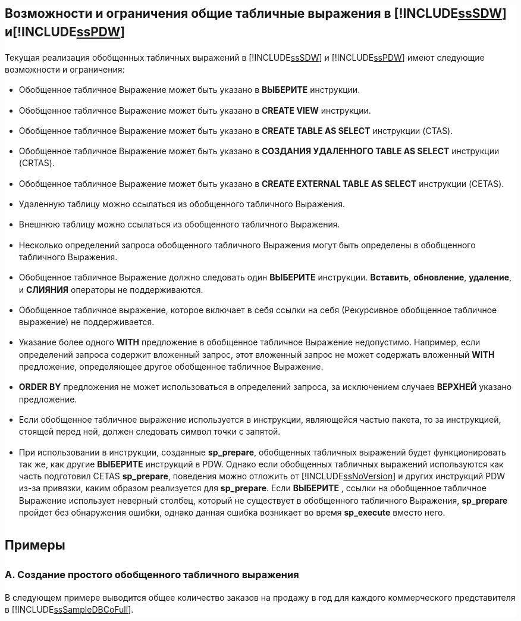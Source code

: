## <a name="features-and-limitations-of-common-table-expressions-in-includesssdwincludessssdw-mdmd-and-includesspdwincludessspdw-mdmd"></a>Возможности и ограничения общие табличные выражения в [!INCLUDE[ssSDW](../../includes/sssdw-md.md)] и[!INCLUDE[ssPDW](../../includes/sspdw-md.md)]  
 Текущая реализация обобщенных табличных выражений в [!INCLUDE[ssSDW](../../includes/sssdw-md.md)] и [!INCLUDE[ssPDW](../../includes/sspdw-md.md)] имеют следующие возможности и ограничения:  
  
-   Обобщенное табличное Выражение может быть указано в **ВЫБЕРИТЕ** инструкции.  
  
-   Обобщенное табличное Выражение может быть указано в **CREATE VIEW** инструкции.  
  
-   Обобщенное табличное Выражение может быть указано в **CREATE TABLE AS SELECT** инструкции (CTAS).  
  
-   Обобщенное табличное Выражение может быть указано в **СОЗДАНИЯ УДАЛЕННОГО TABLE AS SELECT** инструкции (CRTAS).  
  
-   Обобщенное табличное Выражение может быть указано в **CREATE EXTERNAL TABLE AS SELECT** инструкции (CETAS).  
  
-   Удаленную таблицу можно ссылаться из обобщенного табличного Выражения.  
  
-   Внешнюю таблицу можно ссылаться из обобщенного табличного Выражения.  
  
-   Несколько определений запроса обобщенного табличного Выражения могут быть определены в обобщенного табличного Выражения.  
  
-   Обобщенное табличное Выражение должно следовать один **ВЫБЕРИТЕ** инструкции. **Вставить**, **обновление**, **удаление**, и **СЛИЯНИЯ** операторы не поддерживаются.  
  
-   Обобщенное табличное выражение, которое включает в себя ссылки на себя (Рекурсивное обобщенное табличное выражение) не поддерживается.  
  
-   Указание более одного **WITH** предложение в обобщенное табличное Выражение недопустимо. Например, если определений запроса содержит вложенный запрос, этот вложенный запрос не может содержать вложенный **WITH** предложение, определяющее другое обобщенное табличное Выражение.  
  
-   **ORDER BY** предложения не может использоваться в определений запроса, за исключением случаев **ВЕРХНЕЙ** указано предложение.  
  
-   Если обобщенное табличное выражение используется в инструкции, являющейся частью пакета, то за инструкцией, стоящей перед ней, должен следовать символ точки с запятой.  
  
-   При использовании в инструкции, созданные **sp_prepare**, обобщенных табличных выражений будет функционировать так же, как другие **ВЫБЕРИТЕ** инструкций в PDW. Однако если обобщенных табличных выражений используются как часть подготовил CETAS **sp_prepare**, поведения можно отложить от [!INCLUDE[ssNoVersion](../../includes/ssnoversion-md.md)] и других инструкций PDW из-за привязки, каким образом реализуется для **sp_prepare**. Если **ВЫБЕРИТЕ** , ссылки на обобщенное табличное Выражение использует неверный столбец, который не существует в обобщенного табличного Выражения, **sp_prepare** пройдет без обнаружения ошибки, однако данная ошибка возникает во время **sp_execute**  вместо него.  
  
## <a name="examples"></a>Примеры  
  
### <a name="a-creating-a-simple-common-table-expression"></a>A. Создание простого обобщенного табличного выражения  
 В следующем примере выводится общее количество заказов на продажу в год для каждого коммерческого представителя в [!INCLUDE[ssSampleDBCoFull](../../includes/sssampledbcofull-md.md)].  
  